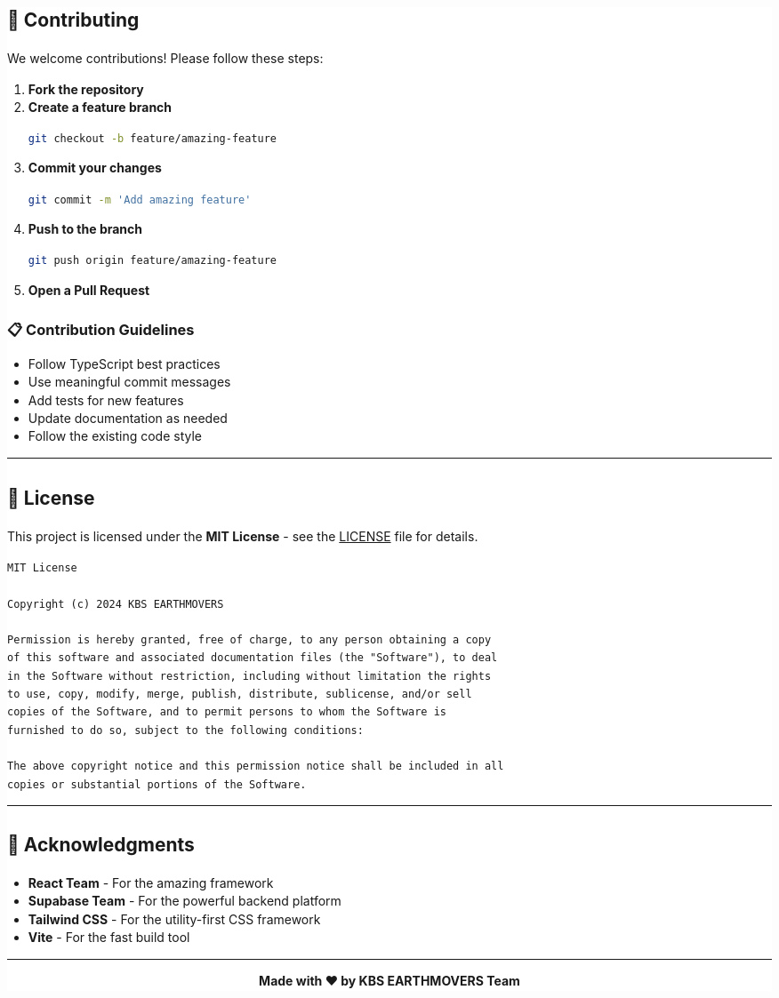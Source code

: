 
## 🤝 Contributing

We welcome contributions! Please follow these steps:

1. **Fork the repository**
2. **Create a feature branch**
   ```bash
   git checkout -b feature/amazing-feature
   ```
3. **Commit your changes**
   ```bash
   git commit -m 'Add amazing feature'
   ```
4. **Push to the branch**
   ```bash
   git push origin feature/amazing-feature
   ```
5. **Open a Pull Request**

### 📋 Contribution Guidelines
- Follow TypeScript best practices
- Use meaningful commit messages
- Add tests for new features
- Update documentation as needed
- Follow the existing code style

---

## 📄 License

This project is licensed under the **MIT License** - see the [LICENSE](LICENSE) file for details.

```
MIT License

Copyright (c) 2024 KBS EARTHMOVERS

Permission is hereby granted, free of charge, to any person obtaining a copy
of this software and associated documentation files (the "Software"), to deal
in the Software without restriction, including without limitation the rights
to use, copy, modify, merge, publish, distribute, sublicense, and/or sell
copies of the Software, and to permit persons to whom the Software is
furnished to do so, subject to the following conditions:

The above copyright notice and this permission notice shall be included in all
copies or substantial portions of the Software.
```

---



## 🙏 Acknowledgments

- **React Team** - For the amazing framework
- **Supabase Team** - For the powerful backend platform
- **Tailwind CSS** - For the utility-first CSS framework
- **Vite** - For the fast build tool

---

<div align="center">

**Made with ❤️ by KBS EARTHMOVERS Team**
